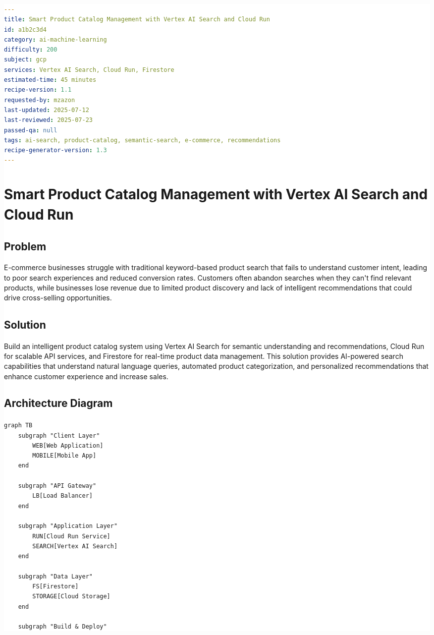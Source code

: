 ```yaml
---
title: Smart Product Catalog Management with Vertex AI Search and Cloud Run
id: a1b2c3d4
category: ai-machine-learning
difficulty: 200
subject: gcp
services: Vertex AI Search, Cloud Run, Firestore
estimated-time: 45 minutes
recipe-version: 1.1
requested-by: mzazon
last-updated: 2025-07-12
last-reviewed: 2025-07-23
passed-qa: null
tags: ai-search, product-catalog, semantic-search, e-commerce, recommendations
recipe-generator-version: 1.3
---
```


# Smart Product Catalog Management with Vertex AI Search and Cloud Run

## Problem

E-commerce businesses struggle with traditional keyword-based product search that fails to understand customer intent, leading to poor search experiences and reduced conversion rates. Customers often abandon searches when they can't find relevant products, while businesses lose revenue due to limited product discovery and lack of intelligent recommendations that could drive cross-selling opportunities.

## Solution

Build an intelligent product catalog system using Vertex AI Search for semantic understanding and recommendations, Cloud Run for scalable API services, and Firestore for real-time product data management. This solution provides AI-powered search capabilities that understand natural language queries, automated product categorization, and personalized recommendations that enhance customer experience and increase sales.

## Architecture Diagram

```mermaid
graph TB
    subgraph "Client Layer"
        WEB[Web Application]
        MOBILE[Mobile App]
    end
    
    subgraph "API Gateway"
        LB[Load Balancer]
    end
    
    subgraph "Application Layer"
        RUN[Cloud Run Service]
        SEARCH[Vertex AI Search]
    end
    
    subgraph "Data Layer"
        FS[Firestore]
        STORAGE[Cloud Storage]
    end
    
    subgraph "Build & Deploy"
```